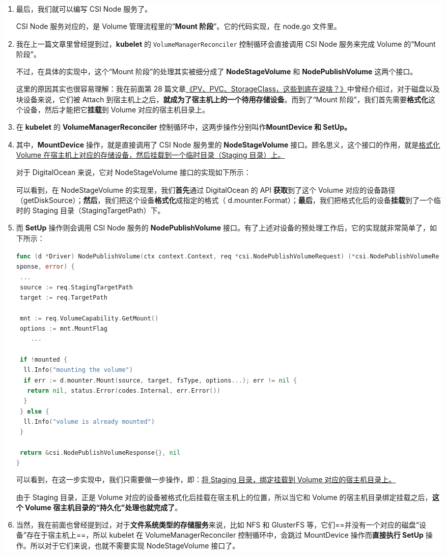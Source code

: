1. 最后，我们就可以编写 CSI Node 服务了。

   CSI Node 服务对应的，是 Volume 管理流程里的“**Mount 阶段**”。它的代码实现，在 node.go 文件里。

2. 我在上一篇文章里曾经提到过，**kubelet** 的 `VolumeManagerReconciler` 控制循环会直接调用 CSI Node 服务来完成 Volume 的“Mount 阶段”。

   不过，在具体的实现中，这个“Mount 阶段”的处理其实被细分成了 **NodeStageVolume** 和 **NodePublishVolume** 这两个接口。

   这里的原因其实也很容易理解：我在前面第 28 篇文章[《PV、PVC、StorageClass，这些到底在说啥？》](https://time.geekbang.org/column/article/42698)中曾经介绍过，对于磁盘以及块设备来说，它们被 Attach 到宿主机上之后，**就成为了宿主机上的一个待用存储设备**。而到了“Mount 阶段”，我们首先需要**格式化**这个设备，然后才能把它**挂载**到 Volume 对应的宿主机目录上。

3. 在 **kubelet** 的 **VolumeManagerReconciler** 控制循环中，这两步操作分别叫作**MountDevice 和 SetUp。**

4. 其中，**MountDevice** 操作，就是直接调用了 CSI Node 服务里的 **NodeStageVolume** 接口。顾名思义，这个接口的作用，就是<u>格式化 Volume 在宿主机上对应的存储设备，然后挂载到一个临时目录（Staging 目录）上。</u>

   对于 DigitalOcean 来说，它对 NodeStageVolume 接口的实现如下所示：

   可以看到，在 NodeStageVolume 的实现里，我们**首先**通过 DigitalOcean 的 API **获取**到了这个 Volume 对应的设备路径（getDiskSource）；**然后**，我们把这个设备**格式化**成指定的格式（ d.mounter.Format）；**最后**，我们把格式化后的设备**挂载**到了一个临时的 Staging 目录（StagingTargetPath）下。

5. 而 **SetUp** 操作则会调用 CSI Node 服务的 **NodePublishVolume** 接口。有了上述对设备的预处理工作后，它的实现就非常简单了，如下所示：

   ```go
   func (d *Driver) NodePublishVolume(ctx context.Context, req *csi.NodePublishVolumeRequest) (*csi.NodePublishVolumeResponse, error) {
    ...
    source := req.StagingTargetPath
    target := req.TargetPath
    
    mnt := req.VolumeCapability.GetMount()
    options := mnt.MountFlag
       ...
       
    if !mounted {
     ll.Info("mounting the volume")
     if err := d.mounter.Mount(source, target, fsType, options...); err != nil {
      return nil, status.Error(codes.Internal, err.Error())
     }
    } else {
     ll.Info("volume is already mounted")
    }
    
    return &csi.NodePublishVolumeResponse{}, nil
   }
   ```

   

   可以看到，在这一步实现中，我们只需要做一步操作，即：<u>将 Staging 目录，绑定挂载到 Volume 对应的宿主机目录上。</u>

   由于 Staging 目录，正是 Volume 对应的设备被格式化后挂载在宿主机上的位置，所以当它和 Volume 的宿主机目录绑定挂载之后，**这个 Volume 宿主机目录的“持久化”处理也就完成了**。

6. 当然，我在前面也曾经提到过，对于**文件系统类型的存储服务**来说，比如 NFS 和 GlusterFS 等，它们==并没有一个对应的磁盘“设备”存在于宿主机上==，所以 kubelet 在 VolumeManagerReconciler 控制循环中，会跳过 MountDevice 操作而**直接执行 SetUp** 操作。所以对于它们来说，也就不需要实现 NodeStageVolume 接口了。

